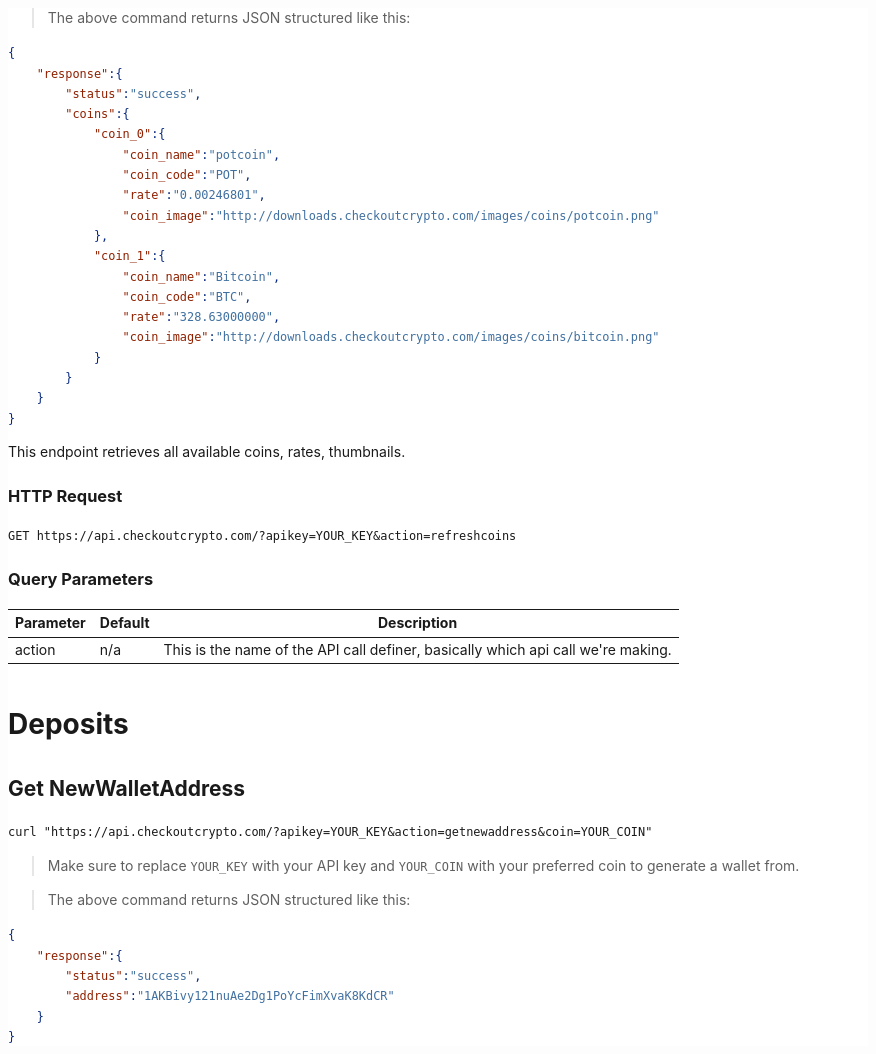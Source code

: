 > The above command returns JSON structured like this:

```json
{
	"response":{
		"status":"success",
		"coins":{
			"coin_0":{
				"coin_name":"potcoin",
				"coin_code":"POT",
				"rate":"0.00246801",
				"coin_image":"http://downloads.checkoutcrypto.com/images/coins/potcoin.png"
			},
			"coin_1":{
				"coin_name":"Bitcoin",
				"coin_code":"BTC",
				"rate":"328.63000000",
				"coin_image":"http://downloads.checkoutcrypto.com/images/coins/bitcoin.png"
			}
		}
	}
}

```

This endpoint retrieves all available coins, rates, thumbnails.

### HTTP Request

`GET https://api.checkoutcrypto.com/?apikey=YOUR_KEY&action=refreshcoins`

### Query Parameters

Parameter | Default | Description
--------- | ------- | -----------
action | n/a | This is the name of the API call definer, basically which api call we're making.

# Deposits

## Get NewWalletAddress

```shell
curl "https://api.checkoutcrypto.com/?apikey=YOUR_KEY&action=getnewaddress&coin=YOUR_COIN"
```

> Make sure to replace `YOUR_KEY` with your API key and `YOUR_COIN` with your preferred coin to generate a wallet from.

> The above command returns JSON structured like this:

```json
{
	"response":{
		"status":"success",
		"address":"1AKBivy121nuAe2Dg1PoYcFimXvaK8KdCR"
	}
}
```
